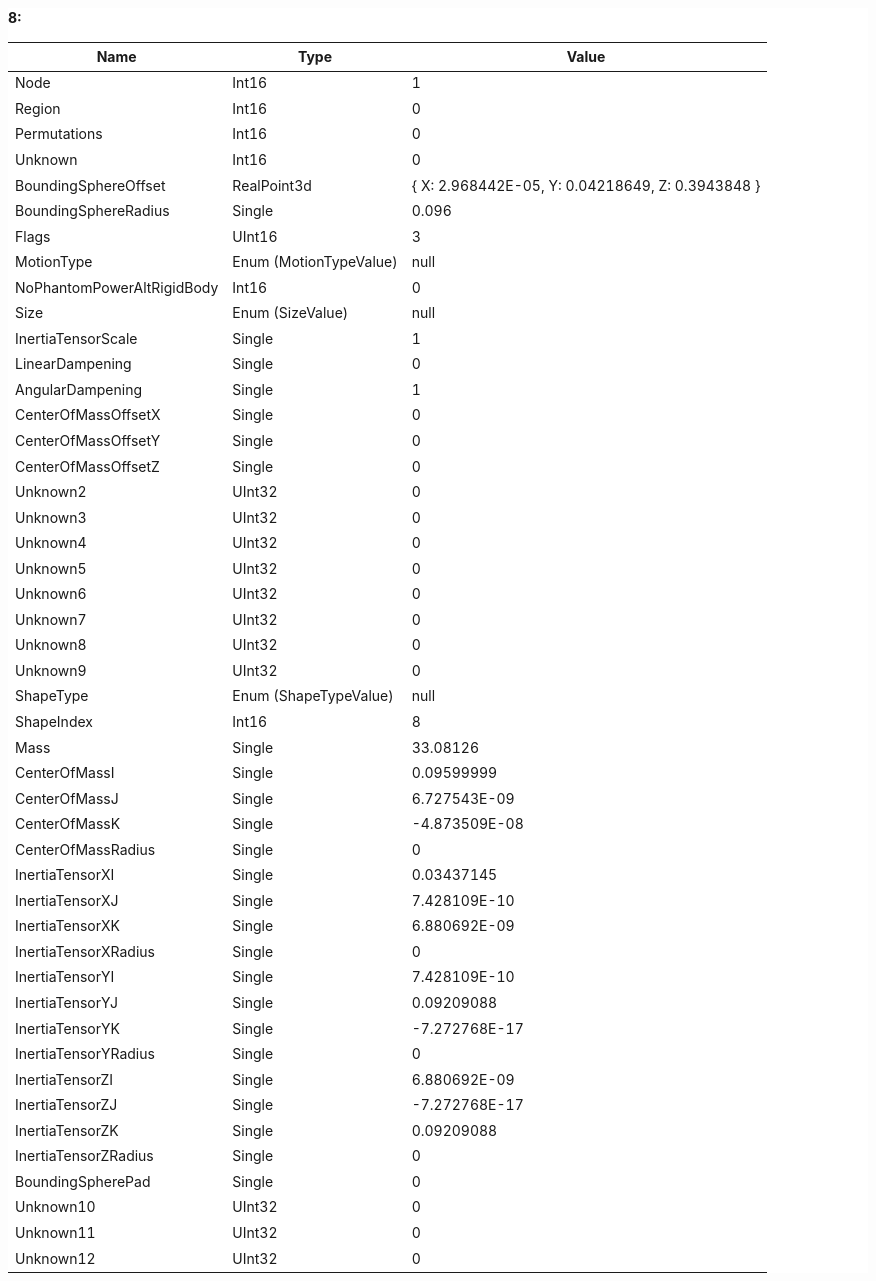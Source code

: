 
**8:**

Name	| Type	| Value
---	|---	|---	|
Node	|Int16	|1
Region	|Int16	|0
Permutations	|Int16	|0
Unknown	|Int16	|0
BoundingSphereOffset	|RealPoint3d	|{ X: 2.968442E-05, Y: 0.04218649, Z: 0.3943848 }
BoundingSphereRadius	|Single	|0.096
Flags	|UInt16	|3
MotionType	|Enum (MotionTypeValue)	|null
NoPhantomPowerAltRigidBody	|Int16	|0
Size	|Enum (SizeValue)	|null
InertiaTensorScale	|Single	|1
LinearDampening	|Single	|0
AngularDampening	|Single	|1
CenterOfMassOffsetX	|Single	|0
CenterOfMassOffsetY	|Single	|0
CenterOfMassOffsetZ	|Single	|0
Unknown2	|UInt32	|0
Unknown3	|UInt32	|0
Unknown4	|UInt32	|0
Unknown5	|UInt32	|0
Unknown6	|UInt32	|0
Unknown7	|UInt32	|0
Unknown8	|UInt32	|0
Unknown9	|UInt32	|0
ShapeType	|Enum (ShapeTypeValue)	|null
ShapeIndex	|Int16	|8
Mass	|Single	|33.08126
CenterOfMassI	|Single	|0.09599999
CenterOfMassJ	|Single	|6.727543E-09
CenterOfMassK	|Single	|-4.873509E-08
CenterOfMassRadius	|Single	|0
InertiaTensorXI	|Single	|0.03437145
InertiaTensorXJ	|Single	|7.428109E-10
InertiaTensorXK	|Single	|6.880692E-09
InertiaTensorXRadius	|Single	|0
InertiaTensorYI	|Single	|7.428109E-10
InertiaTensorYJ	|Single	|0.09209088
InertiaTensorYK	|Single	|-7.272768E-17
InertiaTensorYRadius	|Single	|0
InertiaTensorZI	|Single	|6.880692E-09
InertiaTensorZJ	|Single	|-7.272768E-17
InertiaTensorZK	|Single	|0.09209088
InertiaTensorZRadius	|Single	|0
BoundingSpherePad	|Single	|0
Unknown10	|UInt32	|0
Unknown11	|UInt32	|0
Unknown12	|UInt32	|0
